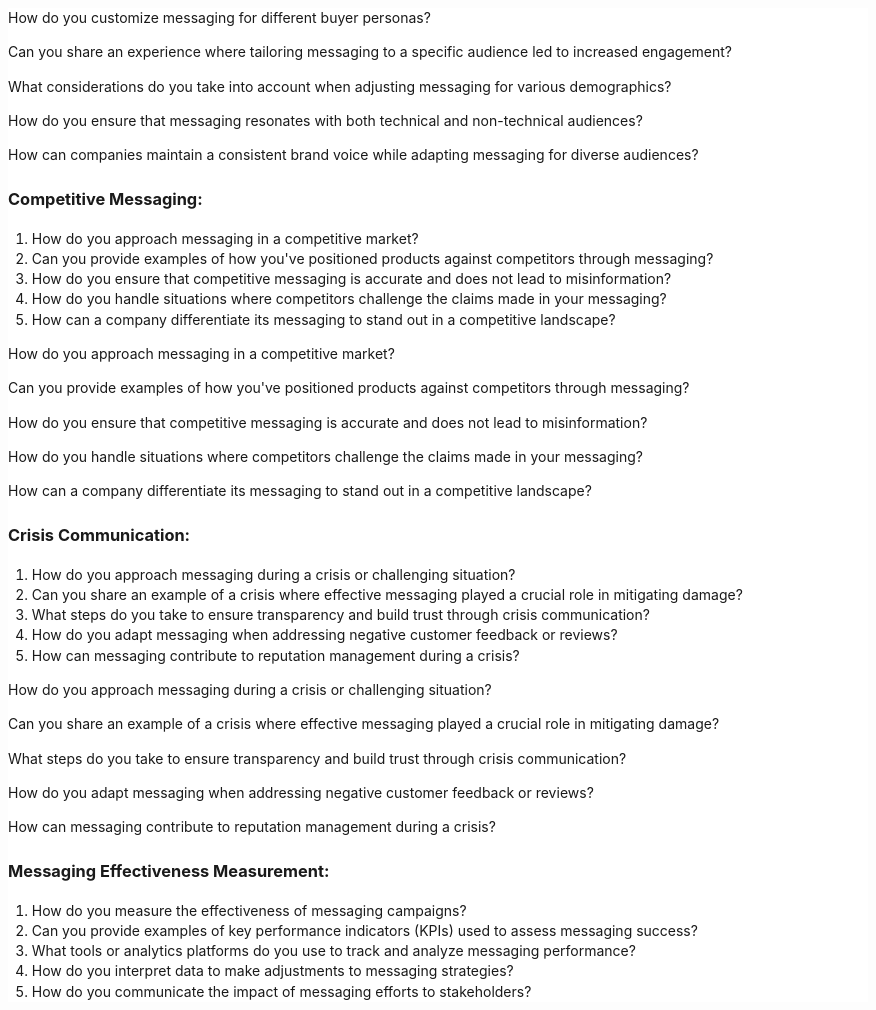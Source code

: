 How do you customize messaging for different buyer personas?

Can you share an experience where tailoring messaging to a specific audience led to increased engagement?

What considerations do you take into account when adjusting messaging for various demographics?

How do you ensure that messaging resonates with both technical and non-technical audiences?

How can companies maintain a consistent brand voice while adapting messaging for diverse audiences?

### Competitive Messaging:

1. How do you approach messaging in a competitive market?
2. Can you provide examples of how you've positioned products against competitors through messaging?
3. How do you ensure that competitive messaging is accurate and does not lead to misinformation?
4. How do you handle situations where competitors challenge the claims made in your messaging?
5. How can a company differentiate its messaging to stand out in a competitive landscape?

How do you approach messaging in a competitive market?

Can you provide examples of how you've positioned products against competitors through messaging?

How do you ensure that competitive messaging is accurate and does not lead to misinformation?

How do you handle situations where competitors challenge the claims made in your messaging?

How can a company differentiate its messaging to stand out in a competitive landscape?

### Crisis Communication:

1. How do you approach messaging during a crisis or challenging situation?
2. Can you share an example of a crisis where effective messaging played a crucial role in mitigating damage?
3. What steps do you take to ensure transparency and build trust through crisis communication?
4. How do you adapt messaging when addressing negative customer feedback or reviews?
5. How can messaging contribute to reputation management during a crisis?

How do you approach messaging during a crisis or challenging situation?

Can you share an example of a crisis where effective messaging played a crucial role in mitigating damage?

What steps do you take to ensure transparency and build trust through crisis communication?

How do you adapt messaging when addressing negative customer feedback or reviews?

How can messaging contribute to reputation management during a crisis?

### Messaging Effectiveness Measurement:

1. How do you measure the effectiveness of messaging campaigns?
2. Can you provide examples of key performance indicators (KPIs) used to assess messaging success?
3. What tools or analytics platforms do you use to track and analyze messaging performance?
4. How do you interpret data to make adjustments to messaging strategies?
5. How do you communicate the impact of messaging efforts to stakeholders?
